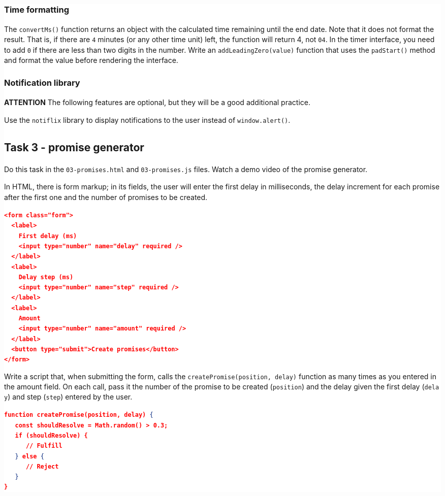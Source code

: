 ### Time formatting

The `convertMs()` function returns an object with the calculated time remaining
until the end date. Note that it does not format the result. That is, if there
are `4` minutes (or any other time unit) left, the function will return 4, not
`04`. In the timer interface, you need to add `0` if there are less than two
digits in the number. Write an `addLeadingZero(value)` function that uses the
`padStart()` method and format the value before rendering the interface.

### Notification library

**ATTENTION** The following features are optional, but they will be a good
additional practice.

Use the `notiflix` library to display notifications to the user instead of
`window.alert()`.

## Task 3 - promise generator

Do this task in the `03-promises.html` and `03-promises.js` files. Watch a demo
video of the promise generator.

In HTML, there is form markup; in its fields, the user will enter the first
delay in milliseconds, the delay increment for each promise after the first one
and the number of promises to be created.

```json
<form class="form">
  <label>
    First delay (ms)
    <input type="number" name="delay" required />
  </label>
  <label>
    Delay step (ms)
    <input type="number" name="step" required />
  </label>
  <label>
    Amount
    <input type="number" name="amount" required />
  </label>
  <button type="submit">Create promises</button>
</form>
```

Write a script that, when submitting the form, calls the
`createPromise(position, delay)` function as many times as you entered in the
amount field. On each call, pass it the number of the promise to be created
(`position`) and the delay given the first delay (`delay`) and step (`step`)
entered by the user.

```json
function createPromise(position, delay) {
   const shouldResolve = Math.random() > 0.3;
   if (shouldResolve) {
      // Fulfill
   } else {
      // Reject
   }
}
```
